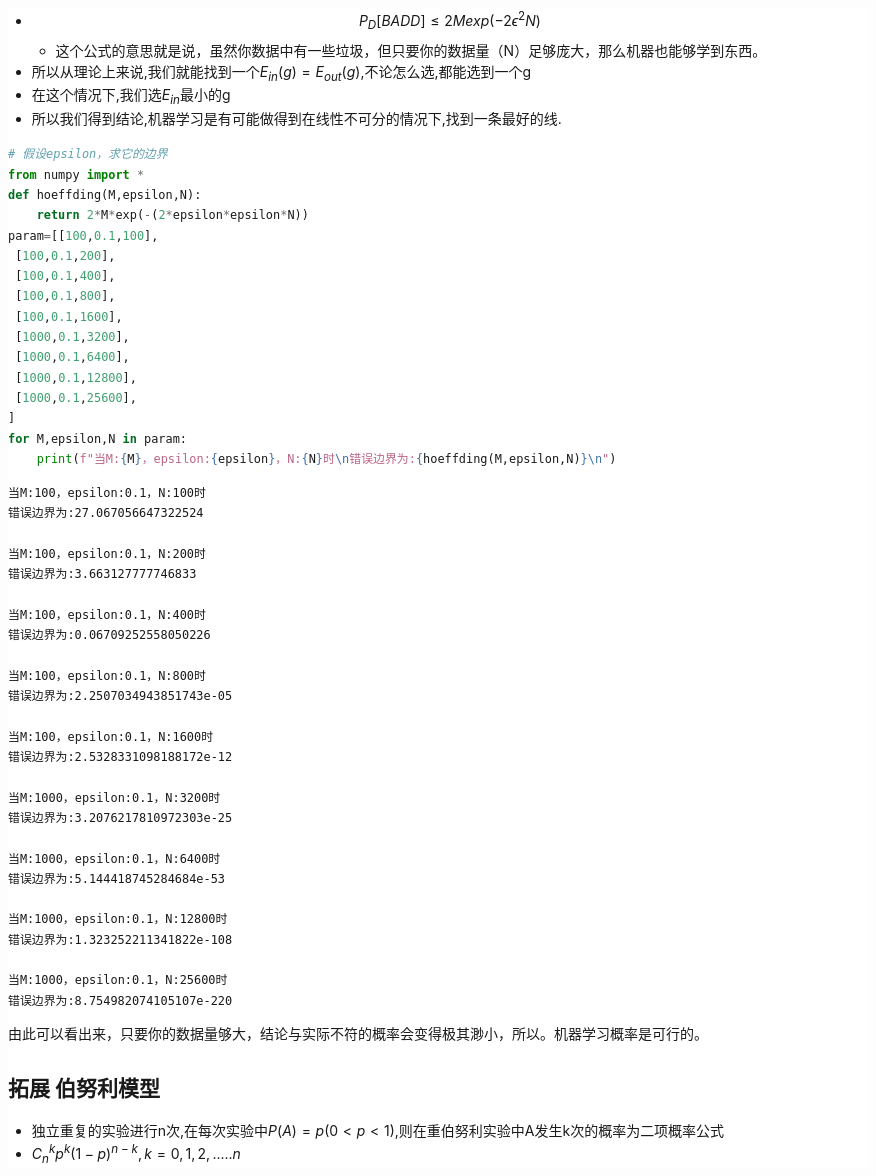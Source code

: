 * $$P_D[BAD D]\leq 2Mexp(-2\epsilon^2N)$$
    - 这个公式的意思就是说，虽然你数据中有一些垃圾，但只要你的数据量（N）足够庞大，那么机器也能够学到东西。
* 所以从理论上来说,我们就能找到一个$E_{in}(g)=E_{out}(g)$,不论怎么选,都能选到一个g
* 在这个情况下,我们选$E_{in}$最小的g
* 所以我们得到结论,机器学习是有可能做得到在线性不可分的情况下,找到一条最好的线.


```python
# 假设epsilon，求它的边界
from numpy import *
def hoeffding(M,epsilon,N):
    return 2*M*exp(-(2*epsilon*epsilon*N))
param=[[100,0.1,100],
 [100,0.1,200],
 [100,0.1,400],
 [100,0.1,800],
 [100,0.1,1600],
 [1000,0.1,3200],
 [1000,0.1,6400],
 [1000,0.1,12800],
 [1000,0.1,25600],
]
for M,epsilon,N in param:
    print(f"当M:{M}，epsilon:{epsilon}，N:{N}时\n错误边界为:{hoeffding(M,epsilon,N)}\n")

```

    当M:100，epsilon:0.1，N:100时
    错误边界为:27.067056647322524

    当M:100，epsilon:0.1，N:200时
    错误边界为:3.663127777746833

    当M:100，epsilon:0.1，N:400时
    错误边界为:0.06709252558050226

    当M:100，epsilon:0.1，N:800时
    错误边界为:2.2507034943851743e-05

    当M:100，epsilon:0.1，N:1600时
    错误边界为:2.5328331098188172e-12

    当M:1000，epsilon:0.1，N:3200时
    错误边界为:3.2076217810972303e-25

    当M:1000，epsilon:0.1，N:6400时
    错误边界为:5.144418745284684e-53

    当M:1000，epsilon:0.1，N:12800时
    错误边界为:1.323252211341822e-108

    当M:1000，epsilon:0.1，N:25600时
    错误边界为:8.754982074105107e-220



由此可以看出来，只要你的数据量够大，结论与实际不符的概率会变得极其渺小，所以。机器学习概率是可行的。

## 拓展 伯努利模型
* 独立重复的实验进行n次,在每次实验中$P(A)=p(0<p<1)$,则在重伯努利实验中A发生k次的概率为二项概率公式
* $C^k_np^k(1-p)^{n-k},k = 0,1,2,.....n$









